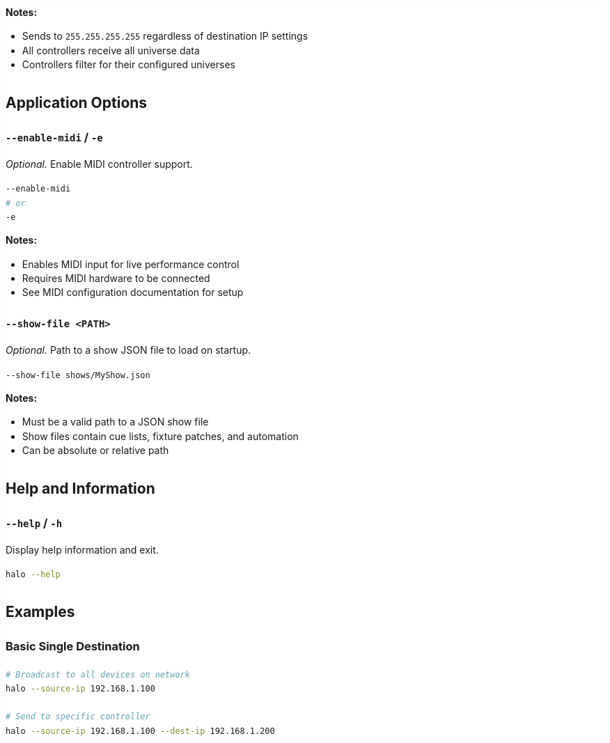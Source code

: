 **Notes:**
- Sends to `255.255.255.255` regardless of destination IP settings
- All controllers receive all universe data
- Controllers filter for their configured universes

## Application Options

### `--enable-midi` / `-e`

*Optional.* Enable MIDI controller support.

```bash
--enable-midi
# or
-e
```

**Notes:**
- Enables MIDI input for live performance control
- Requires MIDI hardware to be connected
- See MIDI configuration documentation for setup

### `--show-file <PATH>`

*Optional.* Path to a show JSON file to load on startup.

```bash
--show-file shows/MyShow.json
```

**Notes:**
- Must be a valid path to a JSON show file
- Show files contain cue lists, fixture patches, and automation
- Can be absolute or relative path

## Help and Information

### `--help` / `-h`

Display help information and exit.

```bash
halo --help
```

## Examples

### Basic Single Destination

```bash
# Broadcast to all devices on network
halo --source-ip 192.168.1.100

# Send to specific controller
halo --source-ip 192.168.1.100 --dest-ip 192.168.1.200
```
